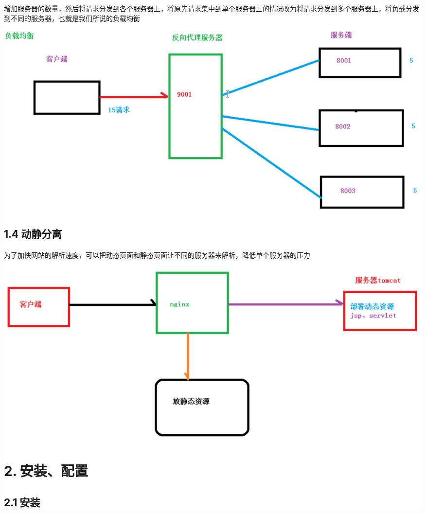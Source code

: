 增加服务器的数量，然后将请求分发到各个服务器上，将原先请求集中到单个服务器上的情况改为将请求分发到多个服务器上，将负载分发到不同的服务器，也就是我们所说的负载均衡

![image-20210619091137967](images/image-20210619091137967.png)

## 1.4 动静分离

为了加快网站的解析速度，可以把动态页面和静态页面让不同的服务器来解析，降低单个服务器的压力

![image-20210619091631664](images/image-20210619091631664.png)

# 2. 安装、配置

## 2.1 安装
